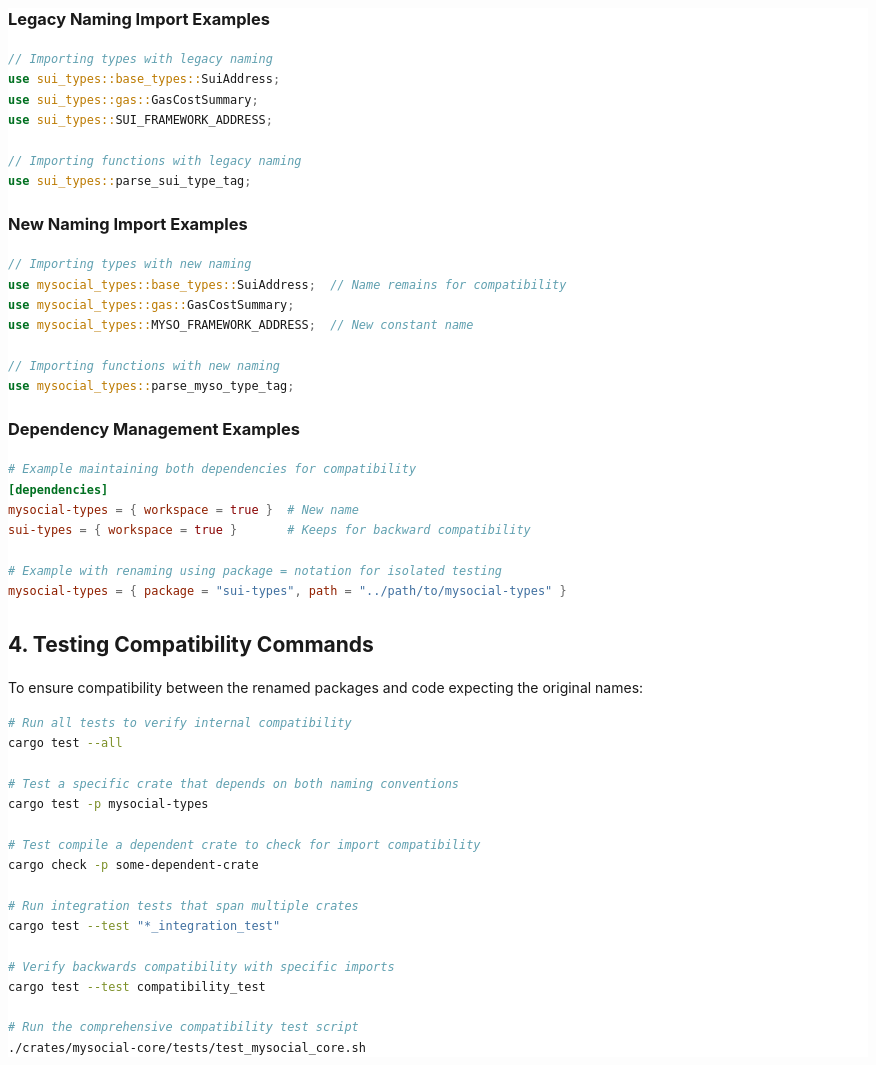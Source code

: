 ### Legacy Naming Import Examples

```rust
// Importing types with legacy naming
use sui_types::base_types::SuiAddress;
use sui_types::gas::GasCostSummary;
use sui_types::SUI_FRAMEWORK_ADDRESS;

// Importing functions with legacy naming
use sui_types::parse_sui_type_tag;
```

### New Naming Import Examples

```rust
// Importing types with new naming
use mysocial_types::base_types::SuiAddress;  // Name remains for compatibility
use mysocial_types::gas::GasCostSummary;
use mysocial_types::MYSO_FRAMEWORK_ADDRESS;  // New constant name

// Importing functions with new naming
use mysocial_types::parse_myso_type_tag;
```

### Dependency Management Examples

```toml
# Example maintaining both dependencies for compatibility
[dependencies]
mysocial-types = { workspace = true }  # New name
sui-types = { workspace = true }       # Keeps for backward compatibility

# Example with renaming using package = notation for isolated testing
mysocial-types = { package = "sui-types", path = "../path/to/mysocial-types" }
```

## 4. Testing Compatibility Commands

To ensure compatibility between the renamed packages and code expecting the original names:

```bash
# Run all tests to verify internal compatibility
cargo test --all

# Test a specific crate that depends on both naming conventions
cargo test -p mysocial-types

# Test compile a dependent crate to check for import compatibility
cargo check -p some-dependent-crate

# Run integration tests that span multiple crates
cargo test --test "*_integration_test"

# Verify backwards compatibility with specific imports
cargo test --test compatibility_test

# Run the comprehensive compatibility test script
./crates/mysocial-core/tests/test_mysocial_core.sh
```
